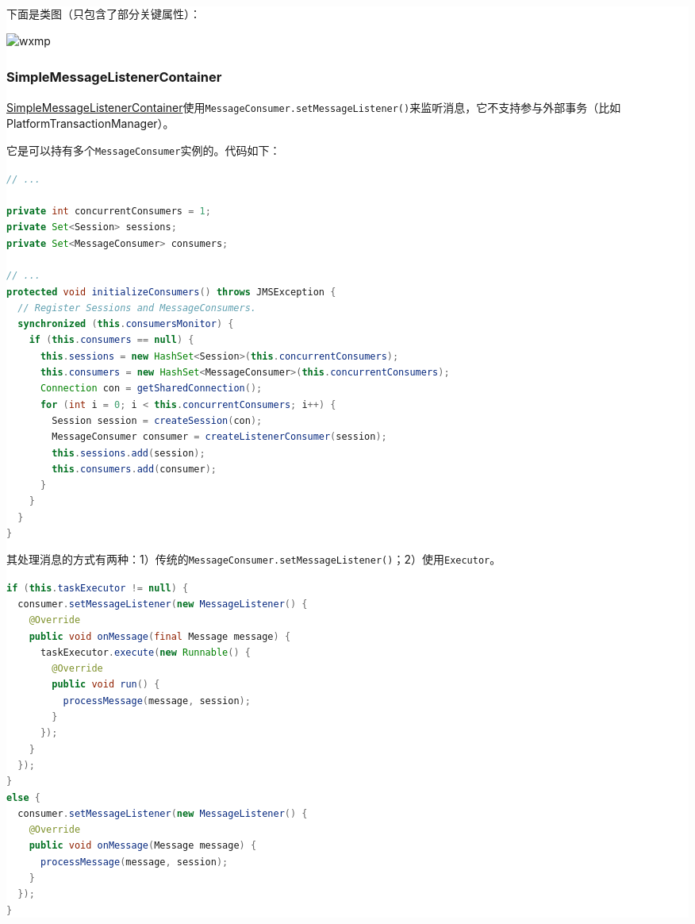 下面是类图（只包含了部分关键属性）：

<img class= "zoom-custom-imgs" :src="$withBase('/assets/img/middleware/jms/springjms-3.png')" alt="wxmp">

### SimpleMessageListenerContainer

[SimpleMessageListenerContainer](https://link.segmentfault.com/?url=https%3A%2F%2Fdocs.spring.io%2Fspring-framework%2Fdocs%2F4.3.9.RELEASE%2Fjavadoc-api%2Forg%2Fspringframework%2Fjms%2Flistener%2FSimpleMessageListenerContainer.html)使用`MessageConsumer.setMessageListener()`来监听消息，它不支持参与外部事务（比如PlatformTransactionManager）。

它是可以持有多个`MessageConsumer`实例的。代码如下：

```java
// ...

private int concurrentConsumers = 1;
private Set<Session> sessions;
private Set<MessageConsumer> consumers;

// ...
protected void initializeConsumers() throws JMSException {
  // Register Sessions and MessageConsumers.
  synchronized (this.consumersMonitor) {
    if (this.consumers == null) {
      this.sessions = new HashSet<Session>(this.concurrentConsumers);
      this.consumers = new HashSet<MessageConsumer>(this.concurrentConsumers);
      Connection con = getSharedConnection();
      for (int i = 0; i < this.concurrentConsumers; i++) {
        Session session = createSession(con);
        MessageConsumer consumer = createListenerConsumer(session);
        this.sessions.add(session);
        this.consumers.add(consumer);
      }
    }
  }
}
```

其处理消息的方式有两种：1）传统的`MessageConsumer.setMessageListener()`；2）使用`Executor`。

```java
if (this.taskExecutor != null) {
  consumer.setMessageListener(new MessageListener() {
    @Override
    public void onMessage(final Message message) {
      taskExecutor.execute(new Runnable() {
        @Override
        public void run() {
          processMessage(message, session);
        }
      });
    }
  });
}
else {
  consumer.setMessageListener(new MessageListener() {
    @Override
    public void onMessage(Message message) {
      processMessage(message, session);
    }
  });
}
```
